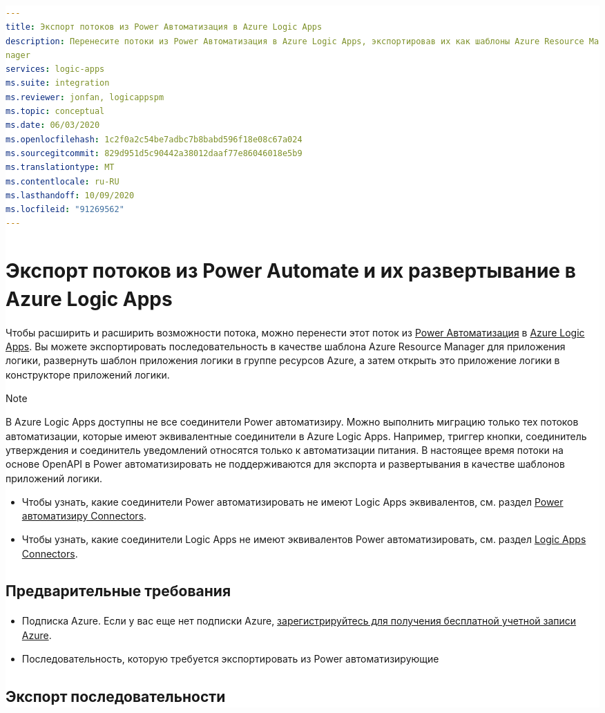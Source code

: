 ```yaml
---
title: Экспорт потоков из Power Автоматизация в Azure Logic Apps
description: Перенесите потоки из Power Автоматизация в Azure Logic Apps, экспортировав их как шаблоны Azure Resource Manager
services: logic-apps
ms.suite: integration
ms.reviewer: jonfan, logicappspm
ms.topic: conceptual
ms.date: 06/03/2020
ms.openlocfilehash: 1c2f0a2c54be7adbc7b8babd596f18e08c67a024
ms.sourcegitcommit: 829d951d5c90442a38012daaf77e86046018e5b9
ms.translationtype: MT
ms.contentlocale: ru-RU
ms.lasthandoff: 10/09/2020
ms.locfileid: "91269562"
---
```

# <a name="export-flows-from-power-automate-and-deploy-to-azure-logic-apps"></a>Экспорт потоков из Power Automate и их развертывание в Azure Logic Apps

Чтобы расширить и расширить возможности потока, можно перенести этот поток из [Power Автоматизация](https://flow.microsoft.com) в [Azure Logic Apps](../logic-apps/logic-apps-overview.md). Вы можете экспортировать последовательность в качестве шаблона Azure Resource Manager для приложения логики, развернуть шаблон приложения логики в группе ресурсов Azure, а затем открыть это приложение логики в конструкторе приложений логики.

> [!NOTE]
> В Azure Logic Apps доступны не все соединители Power автоматизиру. Можно выполнить миграцию только тех потоков автоматизации, которые имеют эквивалентные соединители в Azure Logic Apps. Например, триггер кнопки, соединитель утверждения и соединитель уведомлений относятся только к автоматизации питания. В настоящее время потоки на основе OpenAPI в Power автоматизировать не поддерживаются для экспорта и развертывания в качестве шаблонов приложений логики.
>
> * Чтобы узнать, какие соединители Power автоматизировать не имеют Logic Apps эквивалентов, см. раздел [Power автоматизиру Connectors](/connectors/connector-reference/connector-reference-powerautomate-connectors).
>
> * Чтобы узнать, какие соединители Logic Apps не имеют эквивалентов Power автоматизировать, см. раздел [Logic Apps Connectors](/connectors/connector-reference/connector-reference-powerautomate-connectors).

## <a name="prerequisites"></a>Предварительные требования

* Подписка Azure. Если у вас еще нет подписки Azure, [зарегистрируйтесь для получения бесплатной учетной записи Azure](https://azure.microsoft.com/free/).

* Последовательность, которую требуется экспортировать из Power автоматизирующие

## <a name="export-your-flow"></a>Экспорт последовательности
